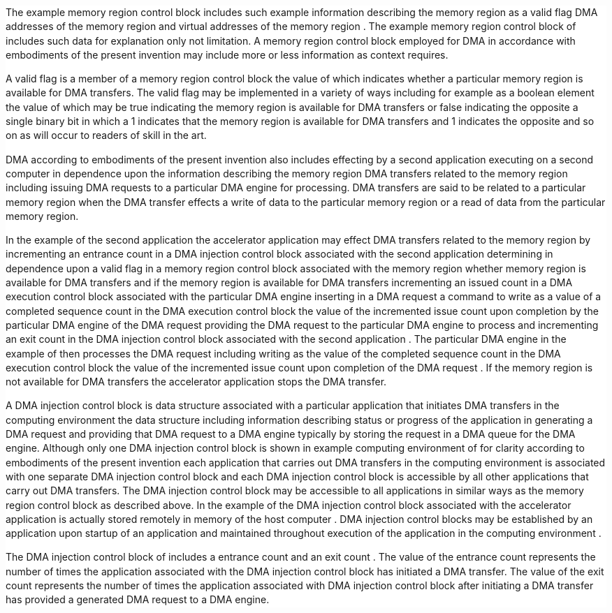 The example memory region control block includes such example information describing the memory region as a valid flag DMA addresses of the memory region and virtual addresses of the memory region . The example memory region control block of includes such data for explanation only not limitation. A memory region control block employed for DMA in accordance with embodiments of the present invention may include more or less information as context requires.

A valid flag is a member of a memory region control block the value of which indicates whether a particular memory region is available for DMA transfers. The valid flag may be implemented in a variety of ways including for example as a boolean element the value of which may be true indicating the memory region is available for DMA transfers or false indicating the opposite a single binary bit in which a 1 indicates that the memory region is available for DMA transfers and 1 indicates the opposite and so on as will occur to readers of skill in the art.

DMA according to embodiments of the present invention also includes effecting by a second application executing on a second computer in dependence upon the information describing the memory region DMA transfers related to the memory region including issuing DMA requests to a particular DMA engine for processing. DMA transfers are said to be related to a particular memory region when the DMA transfer effects a write of data to the particular memory region or a read of data from the particular memory region.

In the example of the second application the accelerator application may effect DMA transfers related to the memory region by incrementing an entrance count in a DMA injection control block associated with the second application determining in dependence upon a valid flag in a memory region control block associated with the memory region whether memory region is available for DMA transfers and if the memory region is available for DMA transfers incrementing an issued count in a DMA execution control block associated with the particular DMA engine inserting in a DMA request a command to write as a value of a completed sequence count in the DMA execution control block the value of the incremented issue count upon completion by the particular DMA engine of the DMA request providing the DMA request to the particular DMA engine to process and incrementing an exit count in the DMA injection control block associated with the second application . The particular DMA engine in the example of then processes the DMA request including writing as the value of the completed sequence count in the DMA execution control block the value of the incremented issue count upon completion of the DMA request . If the memory region is not available for DMA transfers the accelerator application stops the DMA transfer.

A DMA injection control block is data structure associated with a particular application that initiates DMA transfers in the computing environment the data structure including information describing status or progress of the application in generating a DMA request and providing that DMA request to a DMA engine typically by storing the request in a DMA queue for the DMA engine. Although only one DMA injection control block is shown in example computing environment of for clarity according to embodiments of the present invention each application that carries out DMA transfers in the computing environment is associated with one separate DMA injection control block and each DMA injection control block is accessible by all other applications that carry out DMA transfers. The DMA injection control block may be accessible to all applications in similar ways as the memory region control block as described above. In the example of the DMA injection control block associated with the accelerator application is actually stored remotely in memory of the host computer . DMA injection control blocks may be established by an application upon startup of an application and maintained throughout execution of the application in the computing environment .

The DMA injection control block of includes a entrance count and an exit count . The value of the entrance count represents the number of times the application associated with the DMA injection control block has initiated a DMA transfer. The value of the exit count represents the number of times the application associated with DMA injection control block after initiating a DMA transfer has provided a generated DMA request to a DMA engine.
